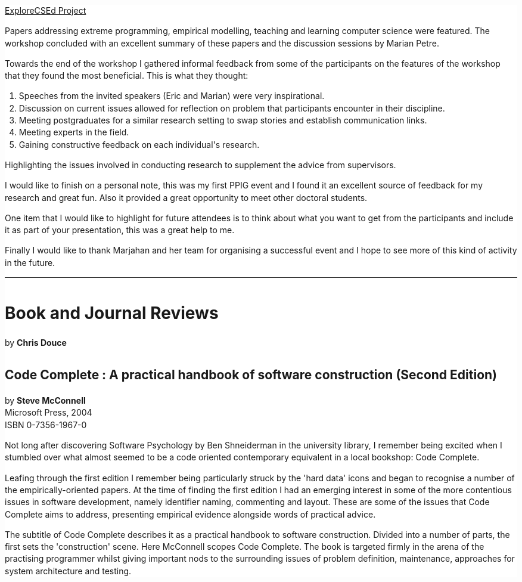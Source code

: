 [ExploreCSEd Project](http://www.rebeccamancy.net/ExploreCSEd/Index_E.php)

Papers addressing extreme programming, empirical modelling, teaching and learning computer science were featured. The workshop concluded with an excellent summary of these papers and the discussion sessions by Marian Petre.

Towards the end of the workshop I gathered informal feedback from some of the participants on the features of the workshop that they found the most beneficial. This is what they thought:

1. Speeches from the invited speakers (Eric and Marian) were very inspirational.
2. Discussion on current issues allowed for reflection on problem that participants encounter in their discipline.
3. Meeting postgraduates for a similar research setting to swap stories and establish communication links.
4. Meeting experts in the field.
5. Gaining constructive feedback on each individual's research.

Highlighting the issues involved in conducting research to supplement the advice from supervisors.

I would like to finish on a personal note, this was my first PPIG event and I found it an excellent source of feedback for my research and great fun. Also it provided a great opportunity to meet other doctoral students.

One item that I would like to highlight for future attendees is to think about what you want to get from the participants and include it as part of your presentation, this was a great help to me.

Finally I would like to thank Marjahan and her team for organising a successful event and I hope to see more of this kind of activity in the future.

---

# Book and Journal Reviews
by **Chris Douce**

## Code Complete : A practical handbook of software construction (Second Edition)
by **Steve McConnell**<br>
Microsoft Press, 2004<br>
ISBN 0-7356-1967-0<br>

Not long after discovering Software Psychology by Ben Shneiderman in the university library, I remember being excited when I stumbled over what almost seemed to be a code oriented contemporary equivalent in a local bookshop: Code Complete.

Leafing through the first edition I remember being particularly struck by the 'hard data' icons and began to recognise a number of the empirically-oriented papers. At the time of finding the first edition I had an emerging interest in some of the more contentious issues in software development, namely identifier naming, commenting and layout. These are some of the issues that Code Complete aims to address, presenting empirical evidence alongside words of practical advice.

The subtitle of Code Complete describes it as a practical handbook to software construction. Divided into a number of parts, the first sets the 'construction' scene. Here McConnell scopes Code Complete. The book is targeted firmly in the arena of the practising programmer whilst giving important nods to the surrounding issues of problem definition, maintenance, approaches for system architecture and testing.
